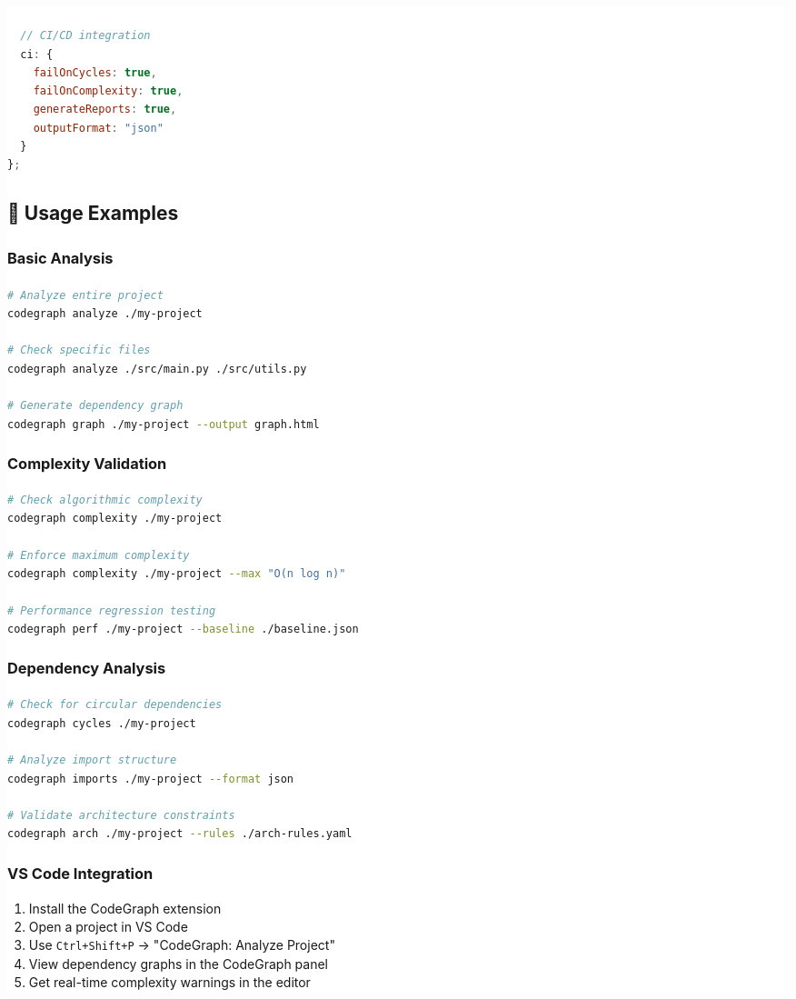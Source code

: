 ```javascript
  
  // CI/CD integration
  ci: {
    failOnCycles: true,
    failOnComplexity: true,
    generateReports: true,
    outputFormat: "json"
  }
};
```

## 📖 Usage Examples

### Basic Analysis
```bash
# Analyze entire project
codegraph analyze ./my-project

# Check specific files
codegraph analyze ./src/main.py ./src/utils.py

# Generate dependency graph
codegraph graph ./my-project --output graph.html
```

### Complexity Validation
```bash
# Check algorithmic complexity
codegraph complexity ./my-project

# Enforce maximum complexity
codegraph complexity ./my-project --max "O(n log n)"

# Performance regression testing
codegraph perf ./my-project --baseline ./baseline.json
```

### Dependency Analysis
```bash
# Check for circular dependencies
codegraph cycles ./my-project

# Analyze import structure
codegraph imports ./my-project --format json

# Validate architecture constraints
codegraph arch ./my-project --rules ./arch-rules.yaml
```

### VS Code Integration
1. Install the CodeGraph extension
2. Open a project in VS Code
3. Use `Ctrl+Shift+P` → "CodeGraph: Analyze Project"
4. View dependency graphs in the CodeGraph panel
5. Get real-time complexity warnings in the editor
